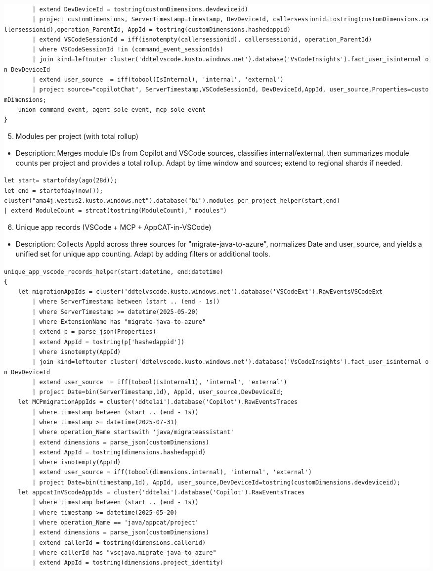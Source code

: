 ```kusto
        | extend DevDeviceId = tostring(customDimensions.devdeviceid)
        | project customDimensions, ServerTimestamp=timestamp, DevDeviceId, callersessionid=tostring(customDimensions.callersessionid),operation_ParentId, AppId = tostring(customDimensions.hashedappid)
        | extend VSCodeSessionId = iff(isnotempty(callersessionid), callersessionid, operation_ParentId)
        | where VSCodeSessionId !in (command_event_sessionIds) 
        | join kind=leftouter cluster('ddtelvscode.kusto.windows.net').database('VsCodeInsights').fact_user_isinternal on DevDeviceId
        | extend user_source  = iff(tobool(IsInternal), 'internal', 'external')
        | project source="copilotChat", ServerTimestamp,VSCodeSessionId, DevDeviceId,AppId, user_source,Properties=customDimensions;
    union command_event, agent_sole_event, mcp_sole_event
}
```

5) Modules per project (with total rollup)
- Description: Merges module IDs from Copilot and VSCode sources, classifies internal/external, then summarizes module counts per project and provides a total rollup. Adapt by time window and sources; extend to regional shards if needed.
```kusto
let start= startofday(ago(28d));
let end = startofday(now());
cluster("ama4j.westus2.kusto.windows.net").database("bi").modules_per_project_helper(start,end)
| extend ModuleCount = strcat(tostring(ModuleCount)," modules")
```

6) Unique app records (VSCode + MCP + AppCAT-in-VSCode)
- Description: Collects AppId across three sources for "migrate-java-to-azure", normalizes Date and user_source, and yields a unified set for unique app counting. Adapt by adding filters or additional tools.
```kusto
unique_app_vscode_records_helper(start:datetime, end:datetime)
{
    let migrationAppIds = cluster('ddtelvscode.kusto.windows.net').database('VSCodeExt').RawEventsVSCodeExt
        | where ServerTimestamp between (start .. (end - 1s))
        | where ServerTimestamp >= datetime(2025-05-20)
        | where ExtensionName has "migrate-java-to-azure"
        | extend p = parse_json(Properties)
        | extend AppId = tostring(p['hashedappid'])
        | where isnotempty(AppId)
        | join kind=leftouter cluster('ddtelvscode.kusto.windows.net').database('VsCodeInsights').fact_user_isinternal on DevDeviceId
        | extend user_source  = iff(tobool(IsInternal1), 'internal', 'external')
        | project Date=bin(ServerTimestamp,1d), AppId, user_source,DevDeviceId;
    let MCPmigrationAppIds = cluster('ddtelai').database('Copilot').RawEventsTraces
        | where timestamp between (start .. (end - 1s))
        | where timestamp >= datetime(2025-07-31)
        | where operation_Name startswith 'java/migrateassistant'
        | extend dimensions = parse_json(customDimensions)
        | extend AppId = tostring(dimensions.hashedappid)
        | where isnotempty(AppId)
        | extend user_source = iff(tobool(dimensions.internal), 'internal', 'external')
        | project Date=bin(timestamp,1d), AppId, user_source,DevDeviceId=tostring(customDimensions.devdeviceid);
    let appcatInVScodeAppIds = cluster('ddtelai').database('Copilot').RawEventsTraces
        | where timestamp between (start .. (end - 1s))
        | where timestamp >= datetime(2025-05-20)
        | where operation_Name == 'java/appcat/project'
        | extend dimensions = parse_json(customDimensions)
        | extend callerId = tostring(dimensions.callerid)
        | where callerId has "vscjava.migrate-java-to-azure"
        | extend AppId = tostring(dimensions.project_identity)
```